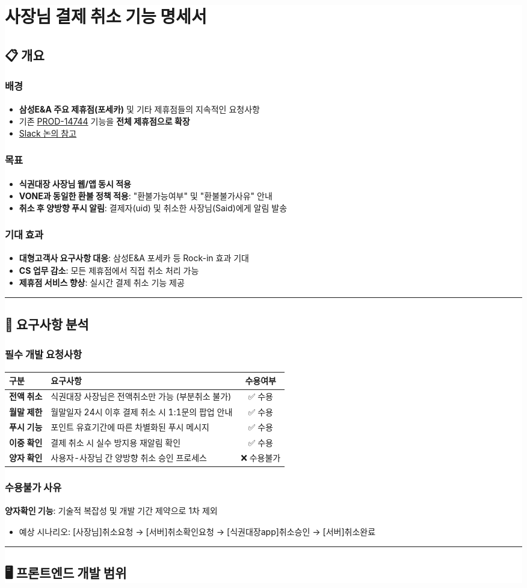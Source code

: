 # 사장님 결제 취소 기능 명세서

## 📋 개요

### 배경

- **삼성E&A 주요 제휴점(포세카)** 및 기타 제휴점들의 지속적인 요청사항
- 기존 [PROD-14744](https://vendysdev.atlassian.net/browse/PROD-14744) 기능을 **전체 제휴점으로 확장**
- [Slack 논의 참고](https://vendys.slack.com/archives/C08P3MEPM/p1749012830342469)

### 목표

- **식권대장 사장님 웹/앱 동시 적용**
- **VONE과 동일한 환불 정책 적용**: "환불가능여부" 및 "환불불가사유" 안내
- **취소 후 양방향 푸시 알림**: 결제자(uid) 및 취소한 사장님(Said)에게 알림 발송

### 기대 효과

- **대형고객사 요구사항 대응**: 삼성E&A 포세카 등 Rock-in 효과 기대
- **CS 업무 감소**: 모든 제휴점에서 직접 취소 처리 가능
- **제휴점 서비스 향상**: 실시간 결제 취소 기능 제공

---

## 🎯 요구사항 분석

### 필수 개발 요청사항

| 구분          | 요구사항                                          |  수용여부   |
| :------------ | :------------------------------------------------ | :---------: |
| **전액 취소** | 식권대장 사장님은 전액취소만 가능 (부분취소 불가) |   ✅ 수용   |
| **월말 제한** | 월말일자 24시 이후 결제 취소 시 1:1문의 팝업 안내 |   ✅ 수용   |
| **푸시 기능** | 포인트 유효기간에 따른 차별화된 푸시 메시지       |   ✅ 수용   |
| **이중 확인** | 결제 취소 시 실수 방지용 재알림 확인              |   ✅ 수용   |
| **양자 확인** | 사용자-사장님 간 양방향 취소 승인 프로세스        | ❌ 수용불가 |

### 수용불가 사유

**양자확인 기능**: 기술적 복잡성 및 개발 기간 제약으로 1차 제외

- 예상 시나리오: [사장님]취소요청 → [서버]취소확인요청 → [식권대장app]취소승인 → [서버]취소완료

---

## 🖥️ 프론트엔드 개발 범위

